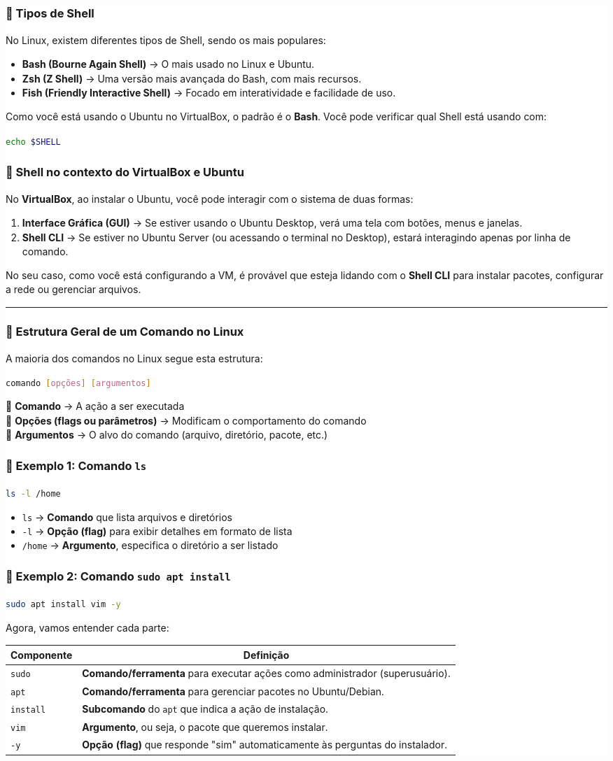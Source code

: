 
### **📌 Tipos de Shell**  
No Linux, existem diferentes tipos de Shell, sendo os mais populares:  
- **Bash (Bourne Again Shell)** → O mais usado no Linux e Ubuntu.  
- **Zsh (Z Shell)** → Uma versão mais avançada do Bash, com mais recursos.  
- **Fish (Friendly Interactive Shell)** → Focado em interatividade e facilidade de uso.  

Como você está usando o Ubuntu no VirtualBox, o padrão é o **Bash**. Você pode verificar qual Shell está usando com:  
```bash
echo $SHELL
```

### **📌 Shell no contexto do VirtualBox e Ubuntu**  
No **VirtualBox**, ao instalar o Ubuntu, você pode interagir com o sistema de duas formas:  
1. **Interface Gráfica (GUI)** → Se estiver usando o Ubuntu Desktop, verá uma tela com botões, menus e janelas.  
2. **Shell CLI** → Se estiver no Ubuntu Server (ou acessando o terminal no Desktop), estará interagindo apenas por linha de comando.  

No seu caso, como você está configurando a VM, é provável que esteja lidando com o **Shell CLI** para instalar pacotes, configurar a rede ou gerenciar arquivos.  

-----------------------------------------------------------------------------------

###  **📌 Estrutura Geral de um Comando no Linux**  
A maioria dos comandos no Linux segue esta estrutura:  

```bash
comando [opções] [argumentos]
```

🔹 **Comando** → A ação a ser executada  
🔹 **Opções (flags ou parâmetros)** → Modificam o comportamento do comando  
🔹 **Argumentos** → O alvo do comando (arquivo, diretório, pacote, etc.)  


### **📌 Exemplo 1: Comando `ls`**
```bash
ls -l /home
```
- `ls` → **Comando** que lista arquivos e diretórios  
- `-l` → **Opção (flag)** para exibir detalhes em formato de lista  
- `/home` → **Argumento**, especifica o diretório a ser listado  


### **📌 Exemplo 2: Comando `sudo apt install`**
```bash
sudo apt install vim -y
```
Agora, vamos entender cada parte:  

| Componente  | Definição |
|-------------|----------|
| `sudo`  | **Comando/ferramenta** para executar ações como administrador (superusuário). |
| `apt`  | **Comando/ferramenta** para gerenciar pacotes no Ubuntu/Debian. |
| `install` | **Subcomando** do `apt` que indica a ação de instalação. |
| `vim`  | **Argumento**, ou seja, o pacote que queremos instalar. |
| `-y` | **Opção (flag)** que responde "sim" automaticamente às perguntas do instalador. |
